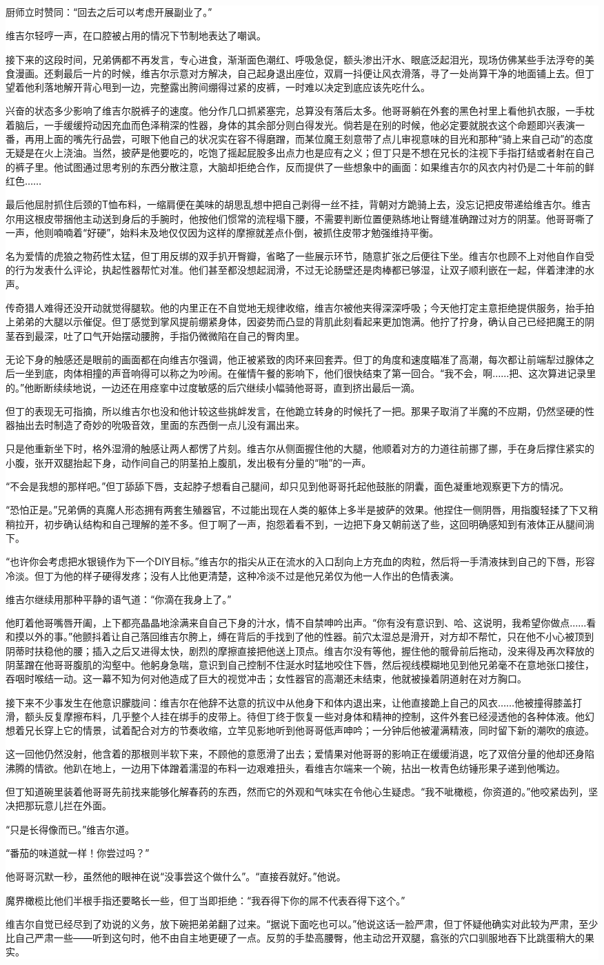 厨师立时赞同：“回去之后可以考虑开展副业了。”

维吉尔轻哼一声，在口腔被占用的情况下节制地表达了嘲讽。

接下来的这段时间，兄弟俩都不再发言，专心进食，渐渐面色潮红、呼吸急促，额头渗出汗水、眼底泛起泪光，现场仿佛某些手法浮夸的美食漫画。还剩最后一片的时候，维吉尔示意对方解决，自己起身退出座位，双肩一抖便让风衣滑落，寻了一处尚算干净的地面铺上去。但丁望着他利落地解开背心甩到一边，完整露出胯间绷得过紧的皮裤，一时难以决定到底应该先吃什么。

兴奋的状态多少影响了维吉尔脱裤子的速度。他分作几口抓紧塞完，总算没有落后太多。他哥哥躺在外套的黑色衬里上看他扒衣服，一手枕着脑后，一手缓缓捋动因充血而色泽稍深的性器，身体的其余部分则白得发光。倘若是在别的时候，他必定要就脱衣这个命题即兴表演一番，再用上面的嘴先行品尝，可眼下他自己的状况实在容不得磨蹭，而某位魔王刻意带了点儿审视意味的目光和那种“骑上来自己动”的态度无疑是在火上浇油。当然，披萨是他要吃的，吃饱了摇起屁股多出点力也是应有之义；但丁只是不想在兄长的注视下手指打结或者射在自己的裤子里。他试图通过思考别的东西分散注意，大脑却拒绝合作，反而提供了一些想象中的画面：如果维吉尔的风衣内衬仍是二十年前的鲜红色……

最后他屈肘抓住后颈的T恤布料，一缩肩便在美味的胡思乱想中把自己剥得一丝不挂，背朝对方跪骑上去，没忘记把皮带递给维吉尔。维吉尔用这根皮带捆他主动送到身后的手腕时，他按他们惯常的流程塌下腰，不需要判断位置便熟练地让臀缝准确蹭过对方的阴茎。他哥哥嘶了一声，他则喃喃着“好硬”，始料未及地仅仅因为这样的摩擦就差点仆倒，被抓住皮带才勉强维持平衡。

名为爱情的虎狼之物药性太猛，但丁用反绑的双手扒开臀瓣，省略了一些展示环节，随意扩张之后便往下坐。维吉尔也顾不上对他自作自受的行为发表什么评论，执起性器帮忙对准。他们甚至都没想起润滑，不过无论肠壁还是肉棒都已够湿，让双子顺利嵌在一起，伴着津津的水声。

传奇猎人难得还没开动就觉得腿软。他的内里正在不自觉地无规律收缩，维吉尔被他夹得深深呼吸；今天他打定主意拒绝提供服务，抬手拍上弟弟的大腿以示催促。但丁感觉到掌风提前绷紧身体，因姿势而凸显的背肌此刻看起来更加饱满。他拧了拧身，确认自己已经把魔王的阴茎吞到最深，吐了口气开始摆动腰胯，手指仍微微陷在自己的臀肉里。

无论下身的触感还是眼前的画面都在向维吉尔强调，他正被紧致的肉环来回套弄。但丁的角度和速度瞄准了高潮，每次都让前端犁过腺体之后一坐到底，肉体相撞的声音响得可以称之为吵闹。在催情午餐的影响下，他们很快结束了第一回合。“我不会，啊……把、这次算进记录里的。”他断断续续地说，一边还在用痉挛中过度敏感的后穴继续小幅骑他哥哥，直到挤出最后一滴。

但丁的表现无可指摘，所以维吉尔也没和他计较这些挑衅发言，在他跪立转身的时候托了一把。那果子取消了半魔的不应期，仍然坚硬的性器抽出去时制造了奇妙的吮吸音效，里面的东西倒一点儿没有漏出来。

只是他重新坐下时，格外湿滑的触感让两人都愣了片刻。维吉尔从侧面握住他的大腿，他顺着对方的力道往前挪了挪，手在身后撑住紧实的小腹，张开双腿抬起下身，动作间自己的阴茎拍上腹肌，发出极有分量的“啪”的一声。

“不会是我想的那样吧。”但丁舔舔下唇，支起脖子想看自己腿间，却只见到他哥哥托起他鼓胀的阴囊，面色凝重地观察更下方的情况。

“恐怕正是。”兄弟俩的真魔人形态拥有两套生殖器官，不过能出现在人类的躯体上多半是披萨的效果。他捏住一侧阴唇，用指腹轻揉了下又稍稍拉开，初步确认结构和自己理解的差不多。但丁啊了一声，抱怨着看不到，一边把下身又朝前送了些，这回明确感知到有液体正从腿间淌下。

“也许你会考虑把水银镜作为下一个DIY目标。”维吉尔的指尖从正在流水的入口刮向上方充血的肉粒，然后将一手清液抹到自己的下唇，形容冷淡。但丁为他的样子硬得发疼；没有人比他更清楚，这种冷淡不过是他兄弟仅为他一人作出的色情表演。

维吉尔继续用那种平静的语气道：“你滴在我身上了。”

他盯着他哥嘴唇开阖，上下都亮晶晶地涂满来自自己下身的汁水，情不自禁呻吟出声。“你有没有意识到、哈、这说明，我希望你做点……看和摸以外的事。”他颤抖着让自己落回维吉尔胯上，缚在背后的手找到了他的性器。前穴太湿总是滑开，对方却不帮忙，只在他不小心被顶到阴蒂时扶稳他的腰；插入之后又进得太快，剧烈的摩擦直接把他送上顶点。维吉尔没有等他，握住他的髋骨前后拖动，没来得及再次释放的阴茎蹭在他哥哥腹肌的沟壑中。他躬身急喘，意识到自己控制不住涎水时猛地咬住下唇，然后视线模糊地见到他兄弟毫不在意地张口接住，吞咽时喉结一动。这一幕不知为何对他造成了巨大的视觉冲击；女性器官的高潮还未结束，他就被操着阴道射在对方胸口。

接下来不少事发生在他意识朦胧间：维吉尔在他辞不达意的抗议中从他身下和体内退出来，让他直接跪上自己的风衣……他被撞得膝盖打滑，额头反复摩擦布料，几乎整个人挂在绑手的皮带上。待但丁终于恢复一些对身体和精神的控制，这件外套已经浸透他的各种体液。他幻想着兄长穿上它的情景，试着配合对方的节奏收缩，立竿见影地听到他哥哥低声呻吟；一分钟后他被灌满精液，同时留下新的潮吹的痕迹。

这一回他仍然没射，他含着的那根则半软下来，不顾他的意愿滑了出去；爱情果对他哥哥的影响正在缓缓消退，吃了双倍分量的他却还身陷沸腾的情欲。他趴在地上，一边用下体蹭着濡湿的布料一边艰难扭头，看维吉尔端来一个碗，拈出一枚青色纺锤形果子递到他嘴边。

但丁知道碗里装着他哥哥先前找来能够化解春药的东西，然而它的外观和气味实在令他心生疑虑。“我不呲橄榄，你资道的。”他咬紧齿列，坚决把那玩意儿拦在外面。

“只是长得像而已。”维吉尔道。

“番茄的味道就一样！你尝过吗？”

他哥哥沉默一秒，虽然他的眼神在说“没事尝这个做什么”。“直接吞就好。”他说。

魔界橄榄比他们半根手指还要略长一些，但丁当即拒绝：“我吞得下你的屌不代表吞得下这个。”

维吉尔自觉已经尽到了劝说的义务，放下碗把弟弟翻了过来。“据说下面吃也可以。”他说这话一脸严肃，但丁怀疑他确实对此较为严肃，至少比自己严肃一些——听到这句时，他不由自主地更硬了一点。反剪的手垫高腰臀，他主动岔开双腿，翕张的穴口驯服地吞下比跳蛋稍大的果实。
